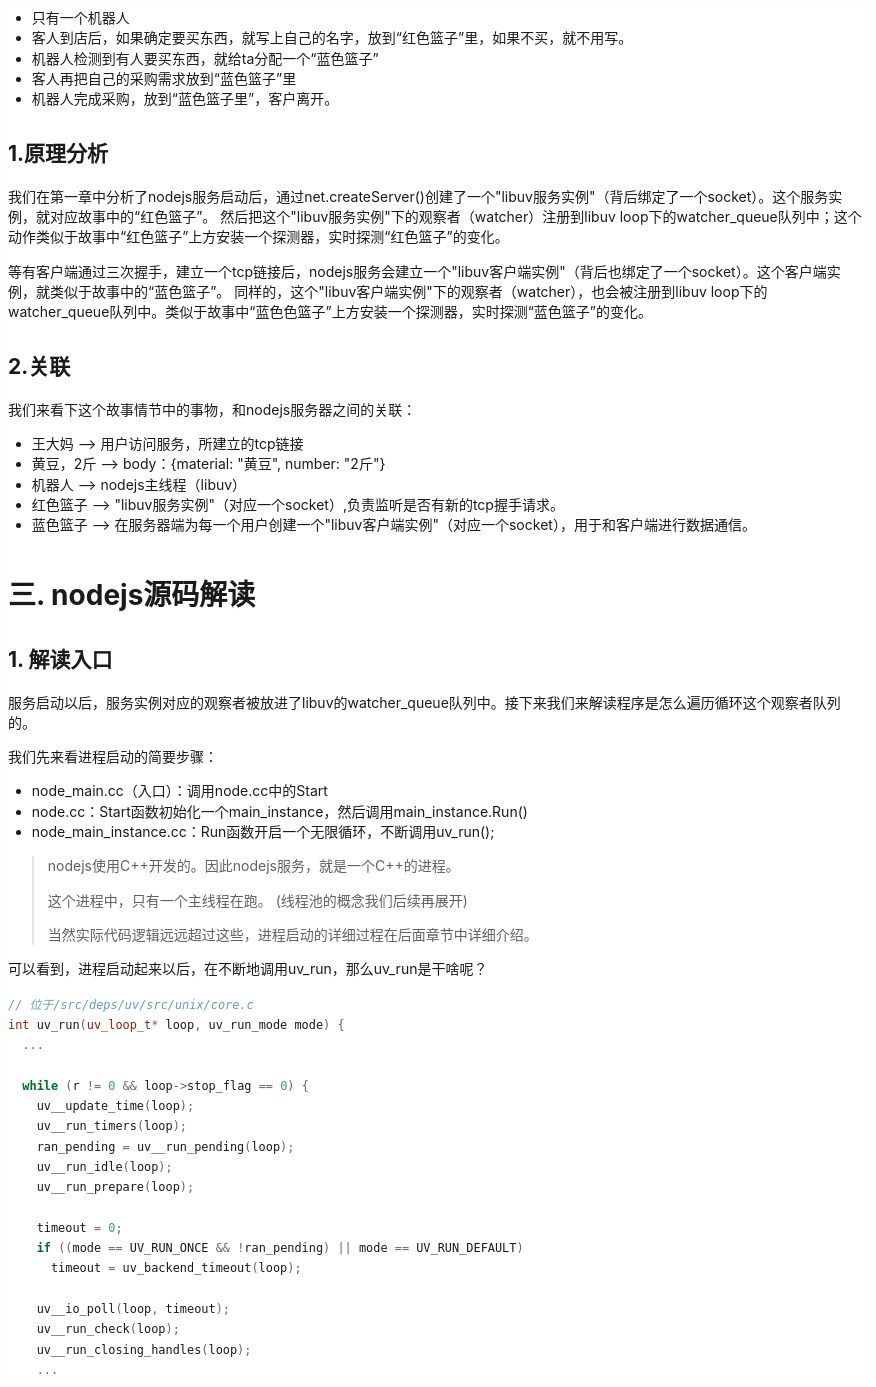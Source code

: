* 只有一个机器人
* 客人到店后，如果确定要买东西，就写上自己的名字，放到“红色篮子”里，如果不买，就不用写。
* 机器人检测到有人要买东西，就给ta分配一个“蓝色篮子”
* 客人再把自己的采购需求放到“蓝色篮子”里
* 机器人完成采购，放到“蓝色篮子里”，客户离开。

## 1.原理分析
我们在第一章中分析了nodejs服务启动后，通过net.createServer()创建了一个"libuv服务实例"（背后绑定了一个socket）。这个服务实例，就对应故事中的“红色篮子”。
然后把这个"libuv服务实例"下的观察者（watcher）注册到libuv loop下的watcher_queue队列中；这个动作类似于故事中“红色篮子”上方安装一个探测器，实时探测“红色篮子”的变化。

等有客户端通过三次握手，建立一个tcp链接后，nodejs服务会建立一个"libuv客户端实例"（背后也绑定了一个socket）。这个客户端实例，就类似于故事中的“蓝色篮子”。
同样的，这个"libuv客户端实例"下的观察者（watcher），也会被注册到libuv loop下的watcher_queue队列中。类似于故事中“蓝色色篮子”上方安装一个探测器，实时探测“蓝色篮子”的变化。

## 2.关联
我们来看下这个故事情节中的事物，和nodejs服务器之间的关联：

* 王大妈    --> 用户访问服务，所建立的tcp链接
* 黄豆，2斤 --> body：{material: "黄豆", number: "2斤"}
* 机器人   --> nodejs主线程（libuv）
* 红色篮子 --> "libuv服务实例"（对应一个socket）,负责监听是否有新的tcp握手请求。
* 蓝色篮子 --> 在服务器端为每一个用户创建一个"libuv客户端实例"（对应一个socket），用于和客户端进行数据通信。

# 三. nodejs源码解读
## 1. 解读入口
服务启动以后，服务实例对应的观察者被放进了libuv的watcher_queue队列中。接下来我们来解读程序是怎么遍历循环这个观察者队列的。


我们先来看进程启动的简要步骤：

* node_main.cc（入口）：调用node.cc中的Start
* node.cc：Start函数初始化一个main_instance，然后调用main_instance.Run()
* node_main_instance.cc：Run函数开启一个无限循环，不断调用uv_run();
> nodejs使用C++开发的。因此nodejs服务，就是一个C++的进程。
> 
> 这个进程中，只有一个主线程在跑。
> (线程池的概念我们后续再展开)
>
> 当然实际代码逻辑远远超过这些，进程启动的详细过程在后面章节中详细介绍。

可以看到，进程启动起来以后，在不断地调用uv_run，那么uv_run是干啥呢？

```C++
// 位于/src/deps/uv/src/unix/core.c
int uv_run(uv_loop_t* loop, uv_run_mode mode) {
  ...

  while (r != 0 && loop->stop_flag == 0) {
    uv__update_time(loop);
    uv__run_timers(loop);
    ran_pending = uv__run_pending(loop);
    uv__run_idle(loop);
    uv__run_prepare(loop);

    timeout = 0;
    if ((mode == UV_RUN_ONCE && !ran_pending) || mode == UV_RUN_DEFAULT)
      timeout = uv_backend_timeout(loop);

    uv__io_poll(loop, timeout);
    uv__run_check(loop);
    uv__run_closing_handles(loop);
    ...
```